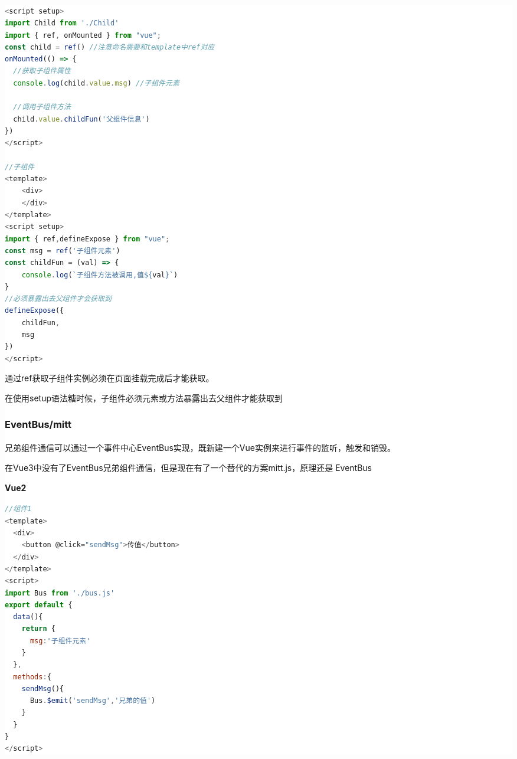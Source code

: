 ```js
<script setup>
import Child from './Child'
import { ref, onMounted } from "vue";
const child = ref() //注意命名需要和template中ref对应
onMounted(() => {
  //获取子组件属性
  console.log(child.value.msg) //子组件元素

  //调用子组件方法
  child.value.childFun('父组件信息')
})
</script>

//子组件
<template>
    <div>
    </div>
</template>
<script setup>
import { ref,defineExpose } from "vue";
const msg = ref('子组件元素')
const childFun = (val) => {
    console.log(`子组件方法被调用,值${val}`)
}
//必须暴露出去父组件才会获取到
defineExpose({
    childFun,
    msg
})
</script>
```
通过ref获取子组件实例必须在页面挂载完成后才能获取。

在使用setup语法糖时候，子组件必须元素或方法暴露出去父组件才能获取到

### EventBus/mitt
兄弟组件通信可以通过一个事件中心EventBus实现，既新建一个Vue实例来进行事件的监听，触发和销毁。

在Vue3中没有了EventBus兄弟组件通信，但是现在有了一个替代的方案mitt.js，原理还是 EventBus

**Vue2**
```js
//组件1
<template>
  <div>
    <button @click="sendMsg">传值</button>
  </div>
</template>
<script>
import Bus from './bus.js'
export default {
  data(){
    return {
      msg:'子组件元素'
    }
  },
  methods:{
    sendMsg(){
      Bus.$emit('sendMsg','兄弟的值')
    }
  }
}
</script>

```